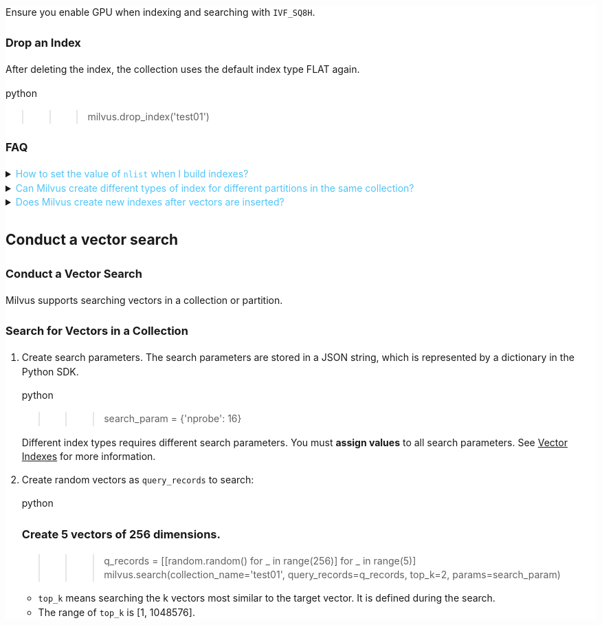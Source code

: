 
<div class="alert note">
Ensure you enable GPU when indexing and searching with <code>IVF_SQ8H</code>.
</div>

### Drop an Index

After deleting the index, the collection uses the default index type FLAT again.

python
>>> milvus.drop_index('test01')


### FAQ

<details><summary><font color="#4fc4f9">How to set the value of <code>nlist</code> when I build indexes?</font></summary></details>
<details><summary><font color="#4fc4f9">Can Milvus create different types of index for different partitions in the same collection?</font></summary></details>
<details><summary><font color="#4fc4f9">Does Milvus create new indexes after vectors are inserted?</font></summary></details>


## Conduct a vector search  


### Conduct a Vector Search

Milvus supports searching vectors in a collection or partition.

### Search for Vectors in a Collection

1. Create search parameters. The search parameters are stored in a JSON string, which is represented by a dictionary in the Python SDK.

   python
   >>> search_param = {'nprobe': 16}
   

   <div class="alert note">
   Different index types requires different search parameters. You must <b>assign values</b> to all search parameters. See <a href="index.md">Vector Indexes</a> for more information. 
   </div>



2. Create random vectors as `query_records` to search:

   python
   ### Create 5 vectors of 256 dimensions.
   >>> q_records = [[random.random() for _ in range(256)] for _ in range(5)]
   >>> milvus.search(collection_name='test01', query_records=q_records, top_k=2, params=search_param)
   
   <div class="alert note">
   <ul><li><code>top_k</code> means searching the k vectors most similar to the target vector. It is defined during the search.</li><li>The range of <code>top_k</code> is [1, 1048576].</li></ul>
   </div>
